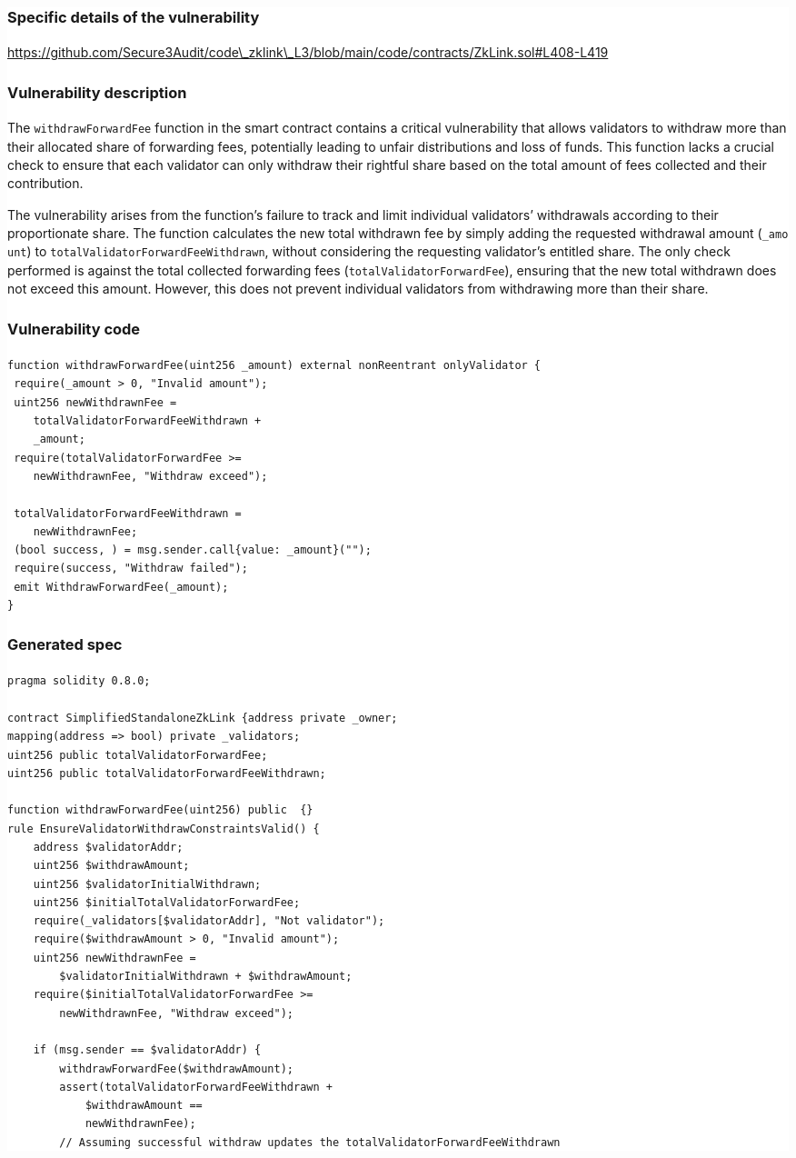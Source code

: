 ### Specific details of the vulnerability
https://github.com/Secure3Audit/code\_zklink\_L3/blob/main/code/contracts/ZkLink.sol#L408-L419

### Vulnerability description
The `withdrawForwardFee` function in the smart contract contains a critical vulnerability that allows validators to withdraw more than their allocated share of forwarding fees, potentially leading to unfair distributions and loss of funds. This function lacks a crucial check to ensure that each validator can only withdraw their rightful share based on the total amount of fees collected and their contribution.

The vulnerability arises from the function’s failure to track and limit individual validators’ withdrawals according to their proportionate share. The function calculates the new total withdrawn fee by simply adding the requested withdrawal amount (`_amount`) to `totalValidatorForwardFeeWithdrawn`, without considering the requesting validator’s entitled share. The only check performed is against the total collected forwarding fees (`totalValidatorForwardFee`), ensuring that the new total withdrawn does not exceed this amount. However, this does not prevent individual validators from withdrawing more than their share.

### Vulnerability code
```Plain Text
function withdrawForwardFee(uint256 _amount) external nonReentrant onlyValidator {
 require(_amount > 0, "Invalid amount");
 uint256 newWithdrawnFee = 
    totalValidatorForwardFeeWithdrawn + 
    _amount;
 require(totalValidatorForwardFee >= 
    newWithdrawnFee, "Withdraw exceed");

 totalValidatorForwardFeeWithdrawn = 
    newWithdrawnFee;
 (bool success, ) = msg.sender.call{value: _amount}("");
 require(success, "Withdraw failed");
 emit WithdrawForwardFee(_amount);
}
```
### Generated spec
```Plain Text
pragma solidity 0.8.0;

contract SimplifiedStandaloneZkLink {address private _owner;
mapping(address => bool) private _validators;
uint256 public totalValidatorForwardFee;
uint256 public totalValidatorForwardFeeWithdrawn;

function withdrawForwardFee(uint256) public  {}
rule EnsureValidatorWithdrawConstraintsValid() {
    address $validatorAddr;
    uint256 $withdrawAmount;
    uint256 $validatorInitialWithdrawn;
    uint256 $initialTotalValidatorForwardFee;
    require(_validators[$validatorAddr], "Not validator");
    require($withdrawAmount > 0, "Invalid amount");
    uint256 newWithdrawnFee = 
        $validatorInitialWithdrawn + $withdrawAmount;
    require($initialTotalValidatorForwardFee >=
        newWithdrawnFee, "Withdraw exceed");

    if (msg.sender == $validatorAddr) {
        withdrawForwardFee($withdrawAmount);
        assert(totalValidatorForwardFeeWithdrawn + 
            $withdrawAmount == 
            newWithdrawnFee);        
        // Assuming successful withdraw updates the totalValidatorForwardFeeWithdrawn
```